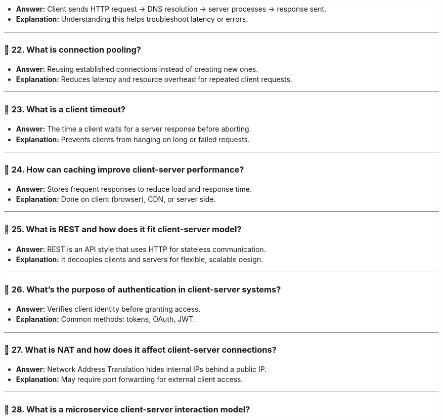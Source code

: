 * **Answer:** Client sends HTTP request → DNS resolution → server processes → response sent.
* **Explanation:** Understanding this helps troubleshoot latency or errors.

---

### 🔸 **22. What is connection pooling?**

* **Answer:** Reusing established connections instead of creating new ones.
* **Explanation:** Reduces latency and resource overhead for repeated client requests.

---

### 🔸 **23. What is a client timeout?**

* **Answer:** The time a client waits for a server response before aborting.
* **Explanation:** Prevents clients from hanging on long or failed requests.

---

### 🔸 **24. How can caching improve client-server performance?**

* **Answer:** Stores frequent responses to reduce load and response time.
* **Explanation:** Done on client (browser), CDN, or server side.

---

### 🔸 **25. What is REST and how does it fit client-server model?**

* **Answer:** REST is an API style that uses HTTP for stateless communication.
* **Explanation:** It decouples clients and servers for flexible, scalable design.

---

### 🔸 **26. What’s the purpose of authentication in client-server systems?**

* **Answer:** Verifies client identity before granting access.
* **Explanation:** Common methods: tokens, OAuth, JWT.

---

### 🔸 **27. What is NAT and how does it affect client-server connections?**

* **Answer:** Network Address Translation hides internal IPs behind a public IP.
* **Explanation:** May require port forwarding for external client access.

---

### 🔸 **28. What is a microservice client-server interaction model?**
